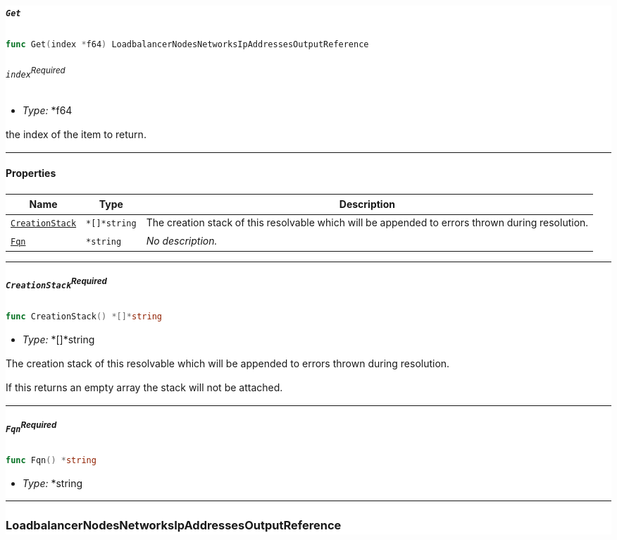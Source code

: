 ##### `Get` <a name="Get" id="@cdktf/provider-upcloud.loadbalancer.LoadbalancerNodesNetworksIpAddressesList.get"></a>

```go
func Get(index *f64) LoadbalancerNodesNetworksIpAddressesOutputReference
```

###### `index`<sup>Required</sup> <a name="index" id="@cdktf/provider-upcloud.loadbalancer.LoadbalancerNodesNetworksIpAddressesList.get.parameter.index"></a>

- *Type:* *f64

the index of the item to return.

---


#### Properties <a name="Properties" id="Properties"></a>

| **Name** | **Type** | **Description** |
| --- | --- | --- |
| <code><a href="#@cdktf/provider-upcloud.loadbalancer.LoadbalancerNodesNetworksIpAddressesList.property.creationStack">CreationStack</a></code> | <code>*[]*string</code> | The creation stack of this resolvable which will be appended to errors thrown during resolution. |
| <code><a href="#@cdktf/provider-upcloud.loadbalancer.LoadbalancerNodesNetworksIpAddressesList.property.fqn">Fqn</a></code> | <code>*string</code> | *No description.* |

---

##### `CreationStack`<sup>Required</sup> <a name="CreationStack" id="@cdktf/provider-upcloud.loadbalancer.LoadbalancerNodesNetworksIpAddressesList.property.creationStack"></a>

```go
func CreationStack() *[]*string
```

- *Type:* *[]*string

The creation stack of this resolvable which will be appended to errors thrown during resolution.

If this returns an empty array the stack will not be attached.

---

##### `Fqn`<sup>Required</sup> <a name="Fqn" id="@cdktf/provider-upcloud.loadbalancer.LoadbalancerNodesNetworksIpAddressesList.property.fqn"></a>

```go
func Fqn() *string
```

- *Type:* *string

---


### LoadbalancerNodesNetworksIpAddressesOutputReference <a name="LoadbalancerNodesNetworksIpAddressesOutputReference" id="@cdktf/provider-upcloud.loadbalancer.LoadbalancerNodesNetworksIpAddressesOutputReference"></a>
